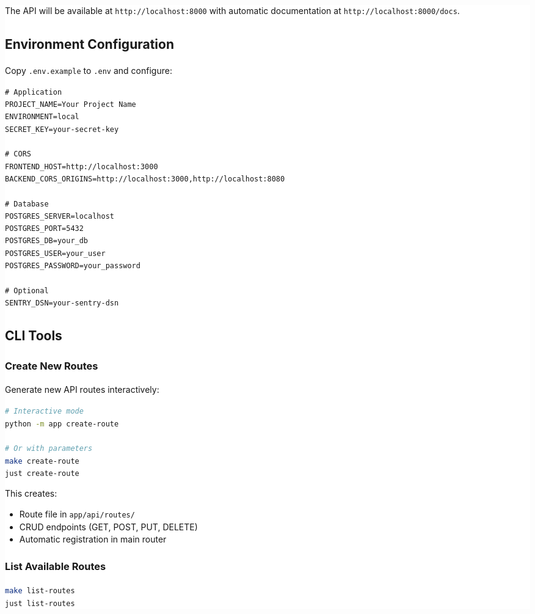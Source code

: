 The API will be available at `http://localhost:8000` with automatic documentation at `http://localhost:8000/docs`.

## Environment Configuration

Copy `.env.example` to `.env` and configure:

```env
# Application
PROJECT_NAME=Your Project Name
ENVIRONMENT=local
SECRET_KEY=your-secret-key

# CORS
FRONTEND_HOST=http://localhost:3000
BACKEND_CORS_ORIGINS=http://localhost:3000,http://localhost:8080

# Database
POSTGRES_SERVER=localhost
POSTGRES_PORT=5432
POSTGRES_DB=your_db
POSTGRES_USER=your_user
POSTGRES_PASSWORD=your_password

# Optional
SENTRY_DSN=your-sentry-dsn
```

## CLI Tools

### Create New Routes

Generate new API routes interactively:

```bash
# Interactive mode
python -m app create-route

# Or with parameters
make create-route
just create-route
```

This creates:
- Route file in `app/api/routes/`
- CRUD endpoints (GET, POST, PUT, DELETE)
- Automatic registration in main router

### List Available Routes

```bash
make list-routes
just list-routes
```
